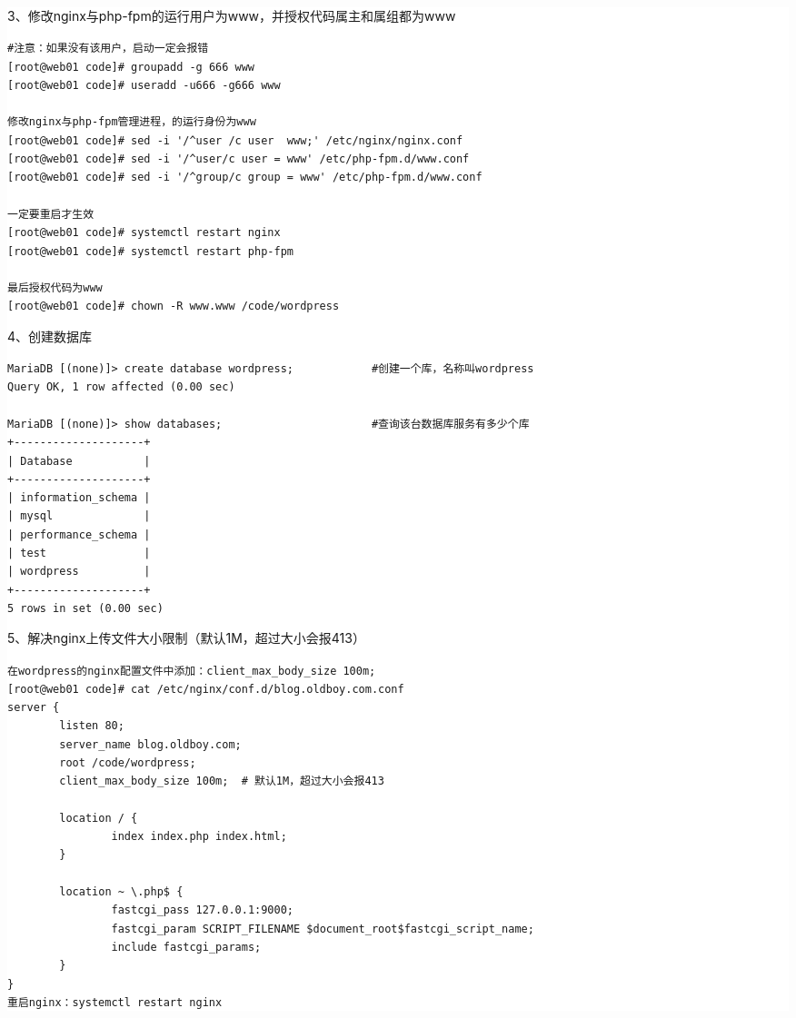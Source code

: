 3、修改nginx与php-fpm的运行用户为www，并授权代码属主和属组都为www

```shell
#注意：如果没有该用户，启动一定会报错
[root@web01 code]# groupadd -g 666 www
[root@web01 code]# useradd -u666 -g666 www

修改nginx与php-fpm管理进程，的运行身份为www
[root@web01 code]# sed -i '/^user /c user  www;' /etc/nginx/nginx.conf
[root@web01 code]# sed -i '/^user/c user = www' /etc/php-fpm.d/www.conf 
[root@web01 code]# sed -i '/^group/c group = www' /etc/php-fpm.d/www.conf 

一定要重启才生效
[root@web01 code]# systemctl restart nginx
[root@web01 code]# systemctl restart php-fpm

最后授权代码为www
[root@web01 code]# chown -R www.www /code/wordpress	
```

4、创建数据库

```shell
MariaDB [(none)]> create database wordpress;			#创建一个库，名称叫wordpress
Query OK, 1 row affected (0.00 sec)

MariaDB [(none)]> show databases;						#查询该台数据库服务有多少个库
+--------------------+
| Database           |
+--------------------+
| information_schema |
| mysql              |
| performance_schema |
| test               |
| wordpress          |
+--------------------+
5 rows in set (0.00 sec)
```

5、解决nginx上传文件大小限制（默认1M，超过大小会报413）

```shell
在wordpress的nginx配置文件中添加：client_max_body_size 100m;
[root@web01 code]# cat /etc/nginx/conf.d/blog.oldboy.com.conf 
server {
        listen 80;
        server_name blog.oldboy.com;
        root /code/wordpress;
        client_max_body_size 100m;  # 默认1M，超过大小会报413

        location / {
                index index.php index.html;
        }

        location ~ \.php$ {
                fastcgi_pass 127.0.0.1:9000;
                fastcgi_param SCRIPT_FILENAME $document_root$fastcgi_script_name;
                include fastcgi_params;
        }
}
重启nginx：systemctl restart nginx	
```
